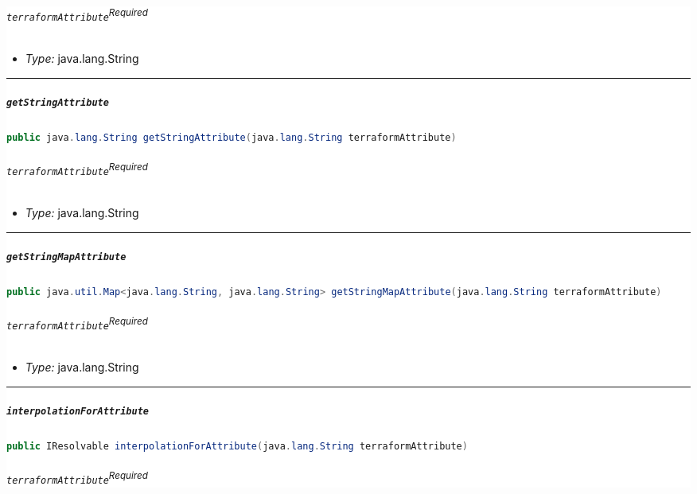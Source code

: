 ###### `terraformAttribute`<sup>Required</sup> <a name="terraformAttribute" id="@cdktf/provider-gitlab.dataGitlabBranch.DataGitlabBranch.getNumberMapAttribute.parameter.terraformAttribute"></a>

- *Type:* java.lang.String

---

##### `getStringAttribute` <a name="getStringAttribute" id="@cdktf/provider-gitlab.dataGitlabBranch.DataGitlabBranch.getStringAttribute"></a>

```java
public java.lang.String getStringAttribute(java.lang.String terraformAttribute)
```

###### `terraformAttribute`<sup>Required</sup> <a name="terraformAttribute" id="@cdktf/provider-gitlab.dataGitlabBranch.DataGitlabBranch.getStringAttribute.parameter.terraformAttribute"></a>

- *Type:* java.lang.String

---

##### `getStringMapAttribute` <a name="getStringMapAttribute" id="@cdktf/provider-gitlab.dataGitlabBranch.DataGitlabBranch.getStringMapAttribute"></a>

```java
public java.util.Map<java.lang.String, java.lang.String> getStringMapAttribute(java.lang.String terraformAttribute)
```

###### `terraformAttribute`<sup>Required</sup> <a name="terraformAttribute" id="@cdktf/provider-gitlab.dataGitlabBranch.DataGitlabBranch.getStringMapAttribute.parameter.terraformAttribute"></a>

- *Type:* java.lang.String

---

##### `interpolationForAttribute` <a name="interpolationForAttribute" id="@cdktf/provider-gitlab.dataGitlabBranch.DataGitlabBranch.interpolationForAttribute"></a>

```java
public IResolvable interpolationForAttribute(java.lang.String terraformAttribute)
```

###### `terraformAttribute`<sup>Required</sup> <a name="terraformAttribute" id="@cdktf/provider-gitlab.dataGitlabBranch.DataGitlabBranch.interpolationForAttribute.parameter.terraformAttribute"></a>
